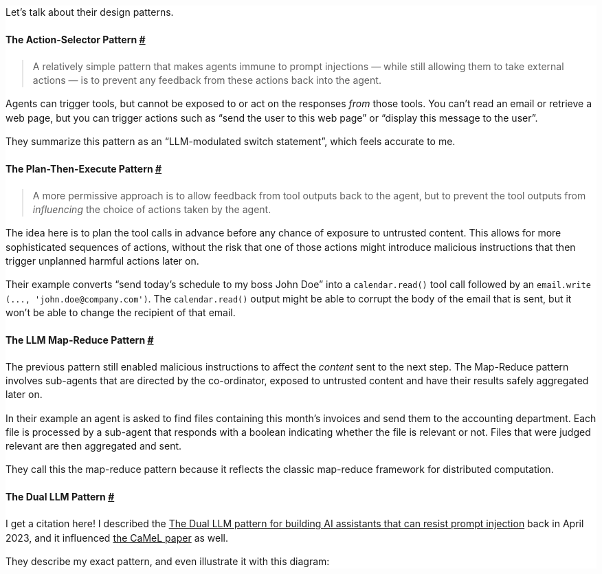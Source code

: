 Let’s talk about their design patterns.

#### The Action-Selector Pattern [\#](https://simonwillison.net/2025/Jun/13/prompt-injection-design-patterns/\#the-action-selector-pattern)

> A relatively simple pattern that makes agents immune to prompt injections — while still allowing them to take external actions — is to prevent any feedback from these actions back into the agent.

Agents can trigger tools, but cannot be exposed to or act on the responses _from_ those tools. You can’t read an email or retrieve a web page, but you can trigger actions such as “send the user to this web page” or “display this message to the user”.

They summarize this pattern as an “LLM-modulated switch statement”, which feels accurate to me.

#### The Plan-Then-Execute Pattern [\#](https://simonwillison.net/2025/Jun/13/prompt-injection-design-patterns/\#the-plan-then-execute-pattern)

> A more permissive approach is to allow feedback from tool outputs back to the agent, but to prevent the tool outputs from _influencing_ the choice of actions taken by the agent.

The idea here is to plan the tool calls in advance before any chance of exposure to untrusted content. This allows for more sophisticated sequences of actions, without the risk that one of those actions might introduce malicious instructions that then trigger unplanned harmful actions later on.

Their example converts “send today’s schedule to my boss John Doe” into a `calendar.read()` tool call followed by an `email.write(..., 'john.doe@company.com')`. The `calendar.read()` output might be able to corrupt the body of the email that is sent, but it won’t be able to change the recipient of that email.

#### The LLM Map-Reduce Pattern [\#](https://simonwillison.net/2025/Jun/13/prompt-injection-design-patterns/\#the-llm-map-reduce-pattern)

The previous pattern still enabled malicious instructions to affect the _content_ sent to the next step. The Map-Reduce pattern involves sub-agents that are directed by the co-ordinator, exposed to untrusted content and have their results safely aggregated later on.

In their example an agent is asked to find files containing this month’s invoices and send them to the accounting department. Each file is processed by a sub-agent that responds with a boolean indicating whether the file is relevant or not. Files that were judged relevant are then aggregated and sent.

They call this the map-reduce pattern because it reflects the classic map-reduce framework for distributed computation.

#### The Dual LLM Pattern [\#](https://simonwillison.net/2025/Jun/13/prompt-injection-design-patterns/\#the-dual-llm-pattern)

I get a citation here! I described the [The Dual LLM pattern for building AI assistants that can resist prompt injection](https://simonwillison.net/2023/Apr/25/dual-llm-pattern/) back in April 2023, and it influenced [the CaMeL paper](https://simonwillison.net/2025/Apr/11/camel/) as well.

They describe my exact pattern, and even illustrate it with this diagram:
